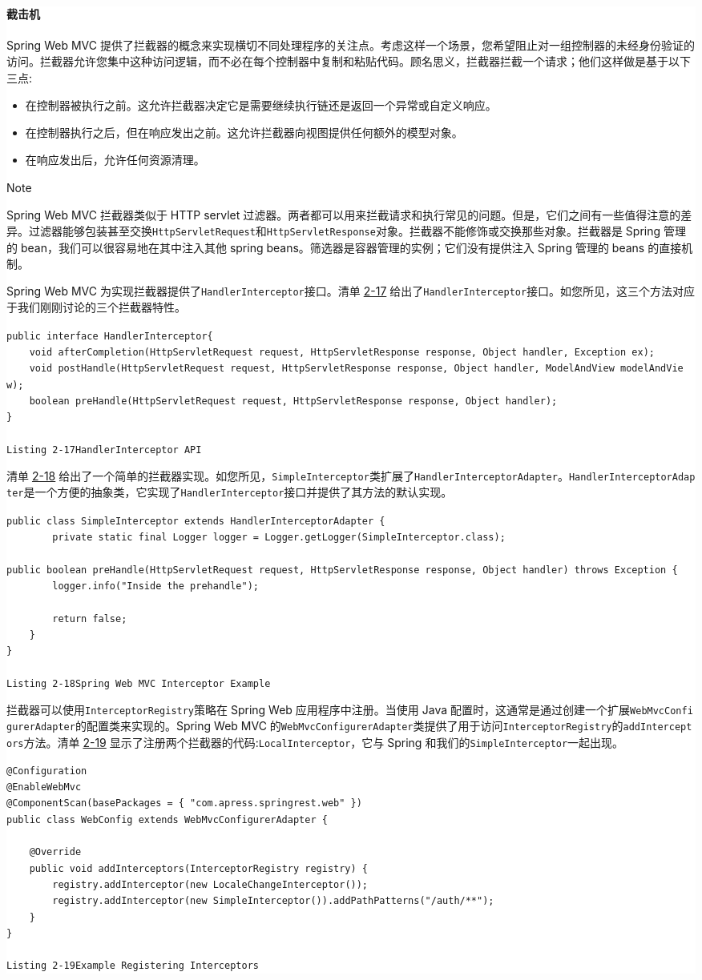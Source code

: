 #### 截击机

Spring Web MVC 提供了拦截器的概念来实现横切不同处理程序的关注点。考虑这样一个场景，您希望阻止对一组控制器的未经身份验证的访问。拦截器允许您集中这种访问逻辑，而不必在每个控制器中复制和粘贴代码。顾名思义，拦截器拦截一个请求；他们这样做是基于以下三点:

*   在控制器被执行之前。这允许拦截器决定它是需要继续执行链还是返回一个异常或自定义响应。

*   在控制器执行之后，但在响应发出之前。这允许拦截器向视图提供任何额外的模型对象。

*   在响应发出后，允许任何资源清理。

Note

Spring Web MVC 拦截器类似于 HTTP servlet 过滤器。两者都可以用来拦截请求和执行常见的问题。但是，它们之间有一些值得注意的差异。过滤器能够包装甚至交换`HttpServletRequest`和`HttpServletResponse`对象。拦截器不能修饰或交换那些对象。拦截器是 Spring 管理的 bean，我们可以很容易地在其中注入其他 spring beans。筛选器是容器管理的实例；它们没有提供注入 Spring 管理的 beans 的直接机制。

Spring Web MVC 为实现拦截器提供了`HandlerInterceptor`接口。清单 [2-17](#PC18) 给出了`HandlerInterceptor`接口。如您所见，这三个方法对应于我们刚刚讨论的三个拦截器特性。

```
public interface HandlerInterceptor{
    void afterCompletion(HttpServletRequest request, HttpServletResponse response, Object handler, Exception ex);
    void postHandle(HttpServletRequest request, HttpServletResponse response, Object handler, ModelAndView modelAndView);
    boolean preHandle(HttpServletRequest request, HttpServletResponse response, Object handler);
}

Listing 2-17HandlerInterceptor API

```

清单 [2-18](#PC19) 给出了一个简单的拦截器实现。如您所见，`SimpleInterceptor`类扩展了`HandlerInterceptorAdapter`。`HandlerInterceptorAdapter`是一个方便的抽象类，它实现了`HandlerInterceptor`接口并提供了其方法的默认实现。

```
public class SimpleInterceptor extends HandlerInterceptorAdapter {
        private static final Logger logger = Logger.getLogger(SimpleInterceptor.class);

public boolean preHandle(HttpServletRequest request, HttpServletResponse response, Object handler) throws Exception {
        logger.info("Inside the prehandle");

        return false;
    }
}

Listing 2-18Spring Web MVC Interceptor Example

```

拦截器可以使用`InterceptorRegistry`策略在 Spring Web 应用程序中注册。当使用 Java 配置时，这通常是通过创建一个扩展`WebMvcConfigurerAdapter`的配置类来实现的。Spring Web MVC 的`WebMvcConfigurerAdapter`类提供了用于访问`InterceptorRegistry`的`addInterceptors`方法。清单 [2-19](#PC20) 显示了注册两个拦截器的代码:`LocalInterceptor`，它与 Spring 和我们的`SimpleInterceptor`一起出现。

```
@Configuration
@EnableWebMvc
@ComponentScan(basePackages = { "com.apress.springrest.web" })
public class WebConfig extends WebMvcConfigurerAdapter {

    @Override
    public void addInterceptors(InterceptorRegistry registry) {
        registry.addInterceptor(new LocaleChangeInterceptor());
        registry.addInterceptor(new SimpleInterceptor()).addPathPatterns("/auth/**");
    }
}

Listing 2-19Example Registering Interceptors
```